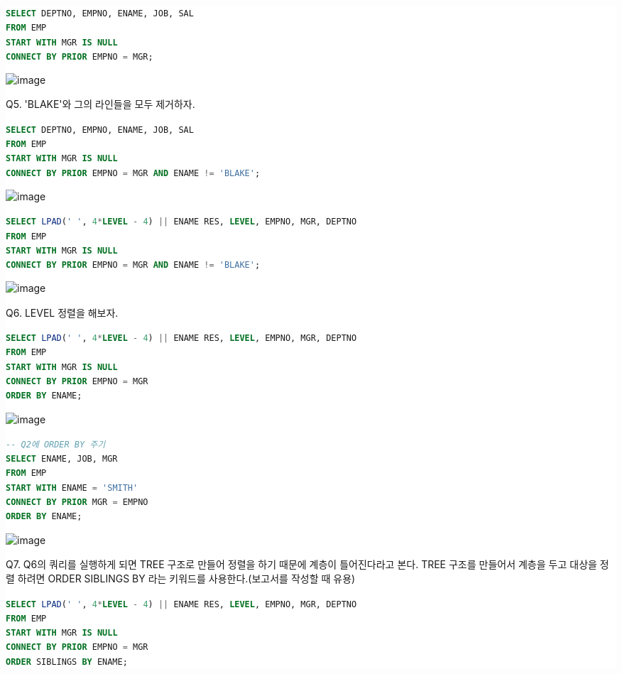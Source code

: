 ~~~ sql
SELECT DEPTNO, EMPNO, ENAME, JOB, SAL 
FROM EMP 
START WITH MGR IS NULL 
CONNECT BY PRIOR EMPNO = MGR;
~~~
![image](https://user-images.githubusercontent.com/52989294/83238838-f80c1680-a1d1-11ea-8081-0a9471ee0f8d.png)

Q5. 'BLAKE'와 그의 라인들을 모두 제거하자.
~~~ sql
SELECT DEPTNO, EMPNO, ENAME, JOB, SAL 
FROM EMP 
START WITH MGR IS NULL 
CONNECT BY PRIOR EMPNO = MGR AND ENAME != 'BLAKE';
~~~
![image](https://user-images.githubusercontent.com/52989294/83236254-2daf0080-a1ce-11ea-9dfe-e5bdc419bffe.png)

~~~ sql
SELECT LPAD(' ', 4*LEVEL - 4) || ENAME RES, LEVEL, EMPNO, MGR, DEPTNO 
FROM EMP 
START WITH MGR IS NULL 
CONNECT BY PRIOR EMPNO = MGR AND ENAME != 'BLAKE';
~~~
![image](https://user-images.githubusercontent.com/52989294/83238969-22f66a80-a1d2-11ea-87dd-adf43e03d276.png)

Q6. LEVEL 정렬을 해보자.
~~~ sql
SELECT LPAD(' ', 4*LEVEL - 4) || ENAME RES, LEVEL, EMPNO, MGR, DEPTNO 
FROM EMP 
START WITH MGR IS NULL 
CONNECT BY PRIOR EMPNO = MGR 
ORDER BY ENAME;
~~~
![image](https://user-images.githubusercontent.com/52989294/83239164-6f41aa80-a1d2-11ea-82d6-5e5c0bef9ec6.png)

~~~ sql
-- Q2에 ORDER BY 주기
SELECT ENAME, JOB, MGR 
FROM EMP 
START WITH ENAME = 'SMITH' 
CONNECT BY PRIOR MGR = EMPNO 
ORDER BY ENAME;
~~~
![image](https://user-images.githubusercontent.com/52989294/83240062-c98f3b00-a1d3-11ea-8cbd-7d3dcfcad3d8.png)


Q7. Q6의 쿼리를 실행하게 되면 TREE 구조로 만들어 정렬을 하기 때문에 계층이 틀어진다라고 본다. TREE 구조를 만들어서 계층을 두고 대상을 정렬 하려면 ORDER SIBLINGS BY 라는 키워드를 사용한다.(보고서를 작성할 때 유용)
~~~ sql
SELECT LPAD(' ', 4*LEVEL - 4) || ENAME RES, LEVEL, EMPNO, MGR, DEPTNO 
FROM EMP 
START WITH MGR IS NULL 
CONNECT BY PRIOR EMPNO = MGR 
ORDER SIBLINGS BY ENAME;
~~~

